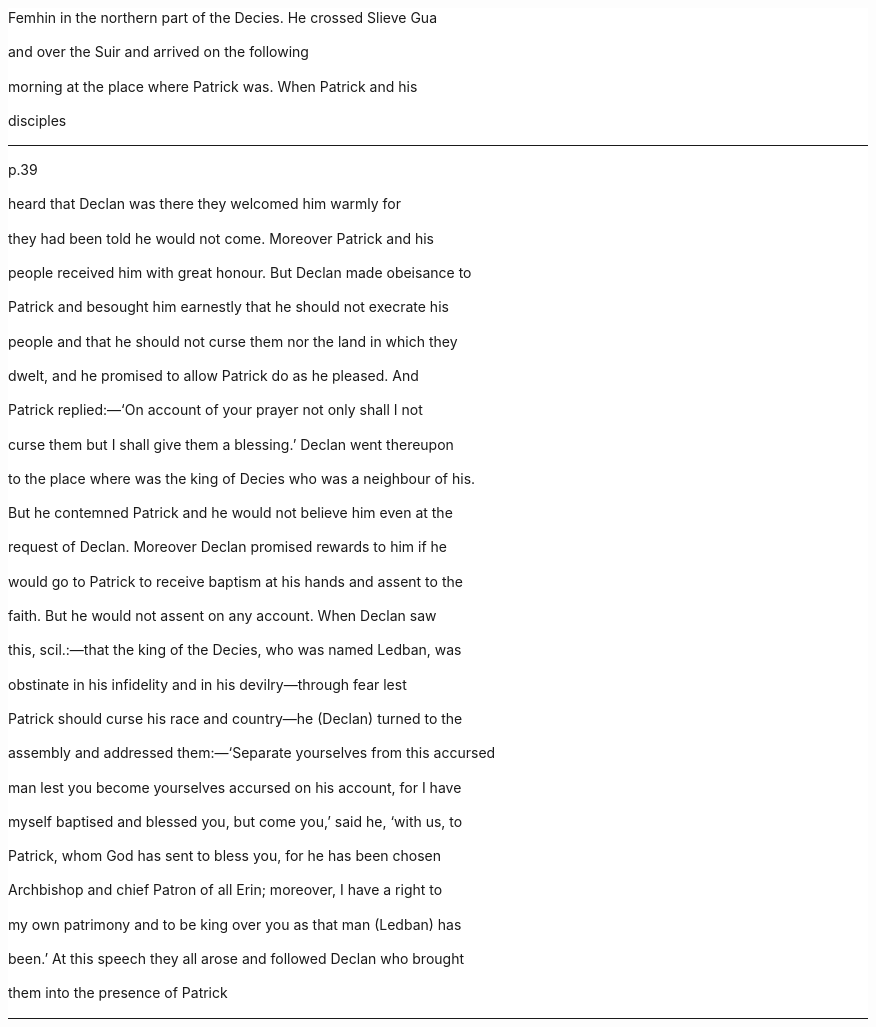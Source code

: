 Femhin in the northern part of the Decies. He crossed Slieve Gua 

and over the Suir and arrived on the following 

morning at the place where Patrick was. When Patrick and his 

disciples 


---

p.39




heard that Declan was there they welcomed him warmly for 

they had been told he would not come. Moreover Patrick and his 

people received him with great honour. But Declan made obeisance to 

Patrick and besought him earnestly that he should not execrate his 

people and that he should not curse them nor the land in which they 

dwelt, and he promised to allow Patrick do as he pleased. And 

Patrick replied:—‘On account of your prayer not only shall I not 

curse them but I shall give them a blessing.’ Declan went thereupon 

to the place where was the king of Decies who was a neighbour of his. 

But he contemned Patrick and he would not believe him even at the 

request of Declan. Moreover Declan promised rewards to him if he 

would go to Patrick to receive baptism at his hands and assent to the 

faith. But he would not assent on any account. When Declan saw 

this, scil.:—that the king of the Decies, who was named Ledban, was 

obstinate in his infidelity and in his devilry—through fear lest 

Patrick should curse his race and country—he (Declan) turned to the 

assembly and addressed them:—‘Separate yourselves from this accursed 

man lest you become yourselves accursed on his account, for I have 

myself baptised and blessed you, but come you,’ said he, ‘with us, to 

Patrick, whom God has sent to bless you, for he has been chosen 

Archbishop and chief Patron of all Erin; moreover, I have a right to 

my own patrimony and to be king over you as that man (Ledban) has 

been.’ At this speech they all arose and followed Declan who brought 

them into the presence of Patrick 


---
